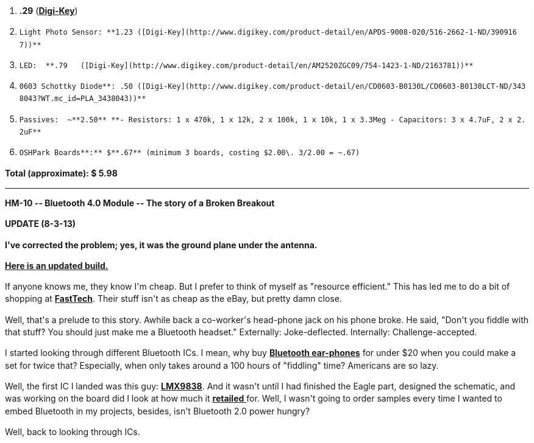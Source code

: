 

1.    **.29**  ([**Digi-Key**](http://www.digikey.com/product-detail/en/MCP6001T-I%2FOT/MCP6001T-I%2FOTCT-ND/697158))



2.     Light Photo Sensor: **1.23 ([Digi-Key](http://www.digikey.com/product-detail/en/APDS-9008-020/516-2662-1-ND/3909167))**



3.     LED:  **.79   ([Digi-Key](http://www.digikey.com/product-detail/en/AM2520ZGC09/754-1423-1-ND/2163781))**



4.     0603 Schottky Diode**: .50 ([Digi-Key](http://www.digikey.com/product-detail/en/CD0603-B0130L/CD0603-B0130LCT-ND/3438043?WT.mc_id=PLA_3438043))**



5.     Passives:  ~**2.50** **- Resistors: 1 x 470k, 1 x 12k, 2 x 100k, 1 x 10k, 1 x 3.3Meg - Capacitors: 3 x 4.7uF, 2 x 2.2uF**



6.     OSHPark Boards**:** $**.67** (minimum 3 boards, costing $2.00\. 3/2.00 = ~.67)



**Total (approximate): $ 5.98**



** **

**HM-10 -- Bluetooth 4.0 Module -- The story of a Broken Breakout**

**UPDATE (8-3-13)**

**I've corrected the problem; yes, it was the ground plane under the antenna.**

**[Here is an updated build.](http://letsmakerobots.com/node/38009)**

If anyone knows me, they know I'm cheap. But I prefer to think of myself as "resource efficient." This has led me to do a bit of shopping at [**FastTech**](http://www.fasttech.com/). Their stuff isn't as cheap as the eBay, but pretty damn close.

Well, that's a prelude to this story. Awhile back a co-worker's head-phone jack on his phone broke.  He said, "Don't you fiddle with that stuff? You should just make me a Bluetooth headset." Externally: Joke-deflected. Internally: Challenge-accepted.

I started looking through different Bluetooth ICs. I mean, why buy [**Bluetooth ear-phones**](http://www.fasttech.com/products/0/10001666/1121601-stylish-compact-sx-910a-sporty-bluetooth-stereo-ha) for under $20 when you could make a set for twice that? Especially, when only takes around a 100 hours of "fiddling" time? Americans are so lazy.

Well, the first IC I landed was this guy: [**LMX9838**](http://www.ti.com/lit/ds/symlink/lmx9838.pdf). And it wasn't until I had finished the Eagle part, designed the schematic, and was working on the board did I look at how much it [**retailed** ](http://www.digikey.com/product-detail/en/LMX9838SB%2FNOPB/LMX9838SB%2FNOPB-ND/1730309)for. Well, I wasn't going to order samples every time I wanted to embed Bluetooth in my projects, besides, isn't Bluetooth 2.0 power hungry?

Well, back to looking through ICs.

